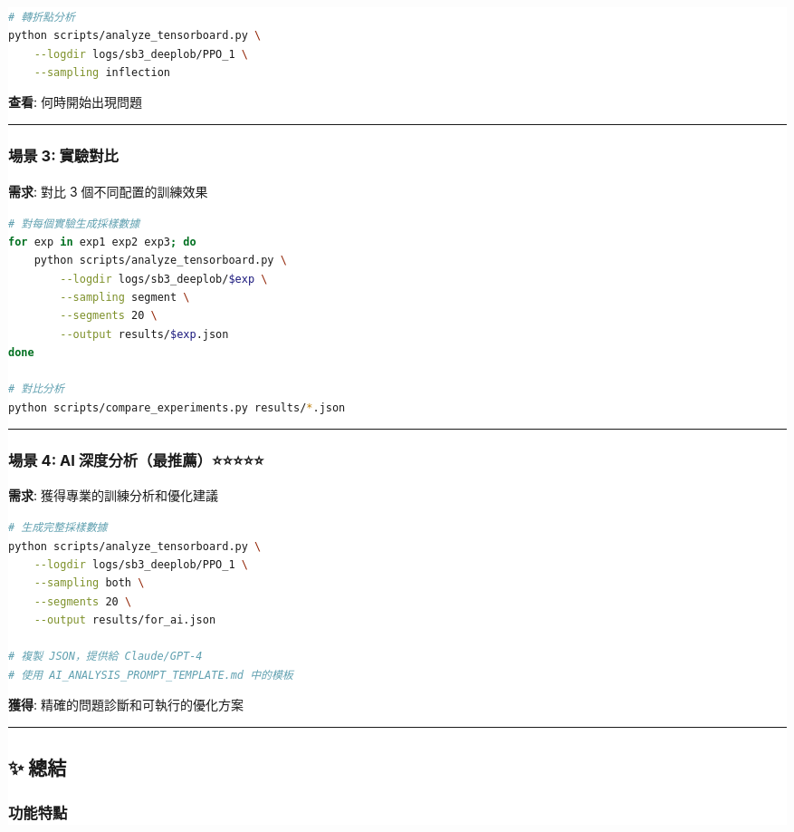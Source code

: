 ```bash
# 轉折點分析
python scripts/analyze_tensorboard.py \
    --logdir logs/sb3_deeplob/PPO_1 \
    --sampling inflection
```

**查看**: 何時開始出現問題

---

### 場景 3: 實驗對比

**需求**: 對比 3 個不同配置的訓練效果

```bash
# 對每個實驗生成採樣數據
for exp in exp1 exp2 exp3; do
    python scripts/analyze_tensorboard.py \
        --logdir logs/sb3_deeplob/$exp \
        --sampling segment \
        --segments 20 \
        --output results/$exp.json
done

# 對比分析
python scripts/compare_experiments.py results/*.json
```

---

### 場景 4: AI 深度分析（最推薦）⭐⭐⭐⭐⭐

**需求**: 獲得專業的訓練分析和優化建議

```bash
# 生成完整採樣數據
python scripts/analyze_tensorboard.py \
    --logdir logs/sb3_deeplob/PPO_1 \
    --sampling both \
    --segments 20 \
    --output results/for_ai.json

# 複製 JSON，提供給 Claude/GPT-4
# 使用 AI_ANALYSIS_PROMPT_TEMPLATE.md 中的模板
```

**獲得**: 精確的問題診斷和可執行的優化方案

---

## ✨ 總結

### 功能特點
